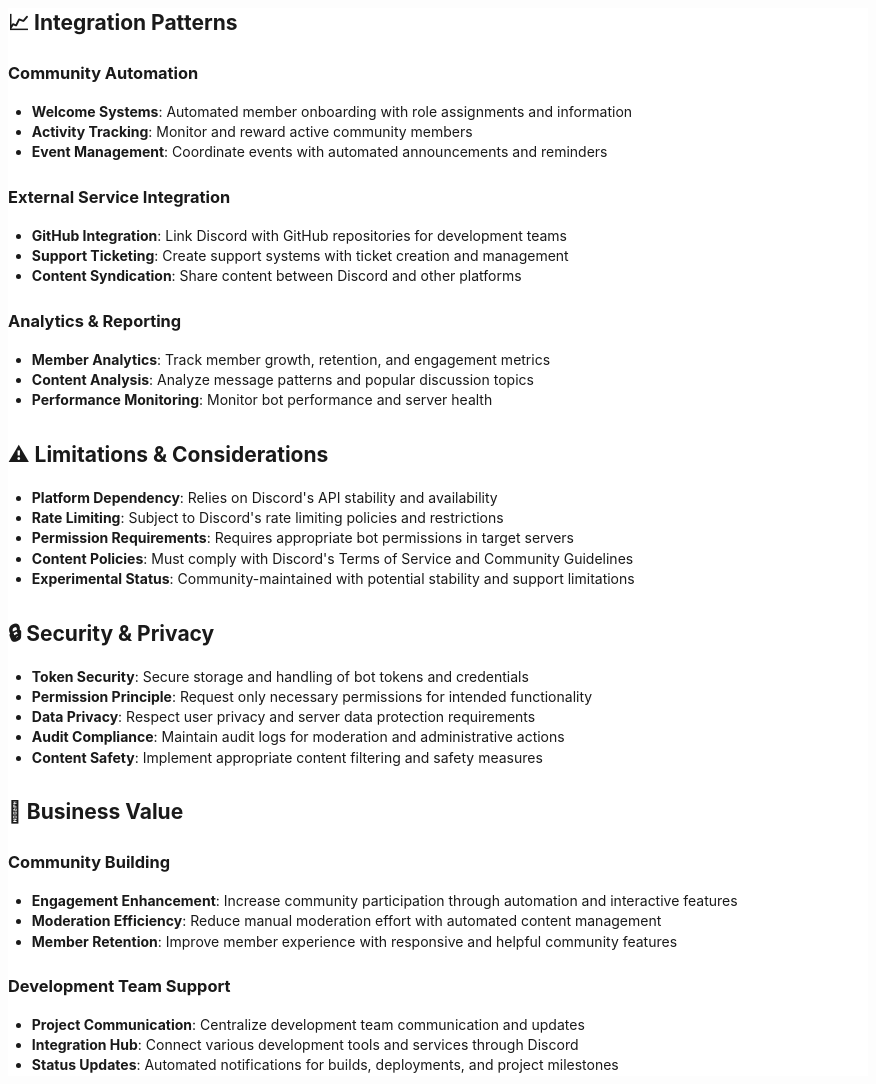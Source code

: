 ## 📈 Integration Patterns

### Community Automation
- **Welcome Systems**: Automated member onboarding with role assignments and information
- **Activity Tracking**: Monitor and reward active community members
- **Event Management**: Coordinate events with automated announcements and reminders

### External Service Integration
- **GitHub Integration**: Link Discord with GitHub repositories for development teams
- **Support Ticketing**: Create support systems with ticket creation and management
- **Content Syndication**: Share content between Discord and other platforms

### Analytics & Reporting
- **Member Analytics**: Track member growth, retention, and engagement metrics
- **Content Analysis**: Analyze message patterns and popular discussion topics
- **Performance Monitoring**: Monitor bot performance and server health

## ⚠️ Limitations & Considerations

- **Platform Dependency**: Relies on Discord's API stability and availability
- **Rate Limiting**: Subject to Discord's rate limiting policies and restrictions
- **Permission Requirements**: Requires appropriate bot permissions in target servers
- **Content Policies**: Must comply with Discord's Terms of Service and Community Guidelines
- **Experimental Status**: Community-maintained with potential stability and support limitations

## 🔒 Security & Privacy

- **Token Security**: Secure storage and handling of bot tokens and credentials
- **Permission Principle**: Request only necessary permissions for intended functionality
- **Data Privacy**: Respect user privacy and server data protection requirements
- **Audit Compliance**: Maintain audit logs for moderation and administrative actions
- **Content Safety**: Implement appropriate content filtering and safety measures

## 🎯 Business Value

### Community Building
- **Engagement Enhancement**: Increase community participation through automation and interactive features
- **Moderation Efficiency**: Reduce manual moderation effort with automated content management
- **Member Retention**: Improve member experience with responsive and helpful community features

### Development Team Support
- **Project Communication**: Centralize development team communication and updates
- **Integration Hub**: Connect various development tools and services through Discord
- **Status Updates**: Automated notifications for builds, deployments, and project milestones